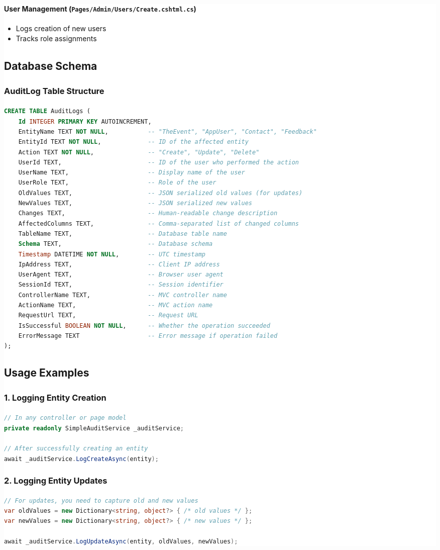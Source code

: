 #### User Management (`Pages/Admin/Users/Create.cshtml.cs`)
- Logs creation of new users
- Tracks role assignments

## Database Schema

### AuditLog Table Structure
```sql
CREATE TABLE AuditLogs (
    Id INTEGER PRIMARY KEY AUTOINCREMENT,
    EntityName TEXT NOT NULL,           -- "TheEvent", "AppUser", "Contact", "Feedback"
    EntityId TEXT NOT NULL,             -- ID of the affected entity
    Action TEXT NOT NULL,               -- "Create", "Update", "Delete"
    UserId TEXT,                        -- ID of the user who performed the action
    UserName TEXT,                      -- Display name of the user
    UserRole TEXT,                      -- Role of the user
    OldValues TEXT,                     -- JSON serialized old values (for updates)
    NewValues TEXT,                     -- JSON serialized new values
    Changes TEXT,                       -- Human-readable change description
    AffectedColumns TEXT,               -- Comma-separated list of changed columns
    TableName TEXT,                     -- Database table name
    Schema TEXT,                        -- Database schema
    Timestamp DATETIME NOT NULL,        -- UTC timestamp
    IpAddress TEXT,                     -- Client IP address
    UserAgent TEXT,                     -- Browser user agent
    SessionId TEXT,                     -- Session identifier
    ControllerName TEXT,                -- MVC controller name
    ActionName TEXT,                    -- MVC action name
    RequestUrl TEXT,                    -- Request URL
    IsSuccessful BOOLEAN NOT NULL,      -- Whether the operation succeeded
    ErrorMessage TEXT                   -- Error message if operation failed
);
```

## Usage Examples

### 1. Logging Entity Creation
```csharp
// In any controller or page model
private readonly SimpleAuditService _auditService;

// After successfully creating an entity
await _auditService.LogCreateAsync(entity);
```

### 2. Logging Entity Updates
```csharp
// For updates, you need to capture old and new values
var oldValues = new Dictionary<string, object?> { /* old values */ };
var newValues = new Dictionary<string, object?> { /* new values */ };

await _auditService.LogUpdateAsync(entity, oldValues, newValues);
```
